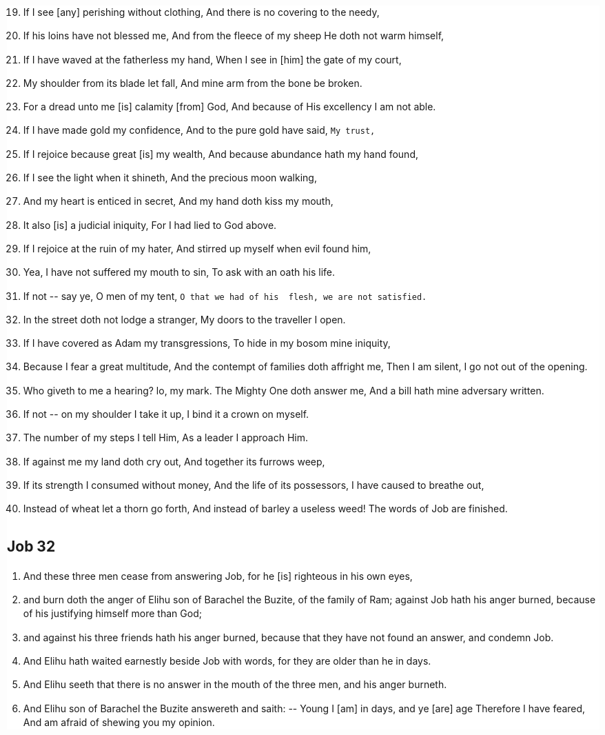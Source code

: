 19. If I see [any] perishing without clothing, And there is no  covering to the needy,

20. If his loins have not blessed me, And from the fleece of  my sheep He doth not warm himself,

21. If I have waved at the fatherless my hand, When I see in  [him] the gate of my court,

22. My shoulder from its blade let fall, And mine arm from the  bone be broken.

23. For a dread unto me [is] calamity [from] God, And because  of His excellency I am not able.

24. If I have made gold my confidence, And to the pure gold  have said, `My trust,`

25. If I rejoice because great [is] my wealth, And because  abundance hath my hand found,

26. If I see the light when it shineth, And the precious moon  walking,

27. And my heart is enticed in secret, And my hand doth kiss  my mouth,

28. It also [is] a judicial iniquity, For I had lied to God  above.

29. If I rejoice at the ruin of my hater, And stirred up  myself when evil found him,

30. Yea, I have not suffered my mouth to sin, To ask with an  oath his life.

31. If not -- say ye, O men of my tent, `O that we had of his  flesh, we are not satisfied.`

32. In the street doth not lodge a stranger, My doors to the  traveller I open.

33. If I have covered as Adam my transgressions, To hide in my  bosom mine iniquity,

34. Because I fear a great multitude, And the contempt of  families doth affright me, Then I am silent, I go not out of  the opening.

35. Who giveth to me a hearing? lo, my mark. The Mighty One  doth answer me, And a bill hath mine adversary written.

36. If not -- on my shoulder I take it up, I bind it a crown  on myself.

37. The number of my steps I tell Him, As a leader I approach  Him.

38. If against me my land doth cry out, And together its  furrows weep,

39. If its strength I consumed without money, And the life of  its possessors, I have caused to breathe out,

40. Instead of wheat let a thorn go forth, And instead of  barley a useless weed! The words of Job are finished.

## Job 32

1. And these three men cease from answering Job, for he [is]  righteous in his own eyes,

2. and burn doth the anger of Elihu son of Barachel the  Buzite, of the family of Ram; against Job hath his anger  burned, because of his justifying himself more than God;

3. and against his three friends hath his anger burned,  because that they have not found an answer, and condemn Job.

4. And Elihu hath waited earnestly beside Job with words, for  they are older than he in days.

5. And Elihu seeth that there is no answer in the mouth of the  three men, and his anger burneth.

6. And Elihu son of Barachel the Buzite answereth and saith:  -- Young I [am] in days, and ye [are] age Therefore I have  feared, And am afraid of shewing you my opinion.
